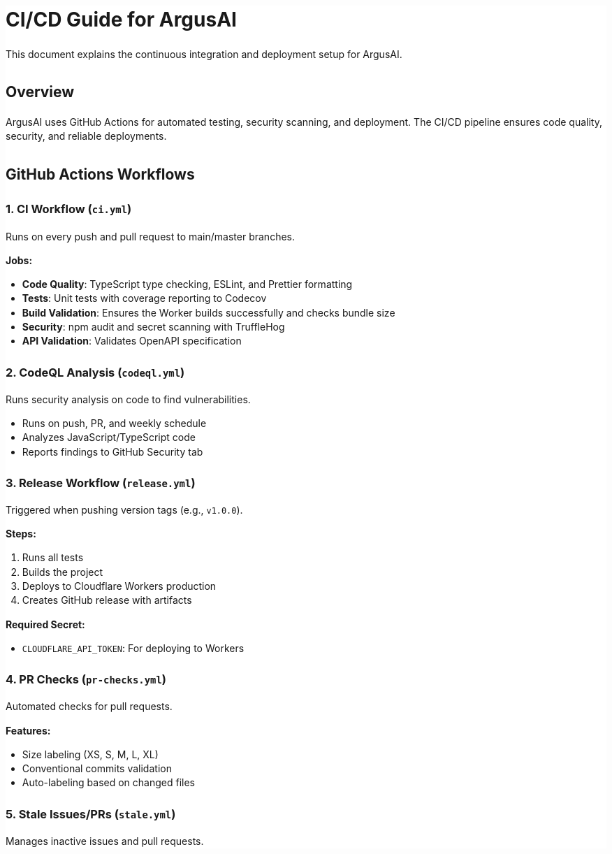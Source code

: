 # CI/CD Guide for ArgusAI

This document explains the continuous integration and deployment setup for ArgusAI.

## Overview

ArgusAI uses GitHub Actions for automated testing, security scanning, and deployment. The CI/CD pipeline ensures code quality, security, and reliable deployments.

## GitHub Actions Workflows

### 1. CI Workflow (`ci.yml`)
Runs on every push and pull request to main/master branches.

**Jobs:**
- **Code Quality**: TypeScript type checking, ESLint, and Prettier formatting
- **Tests**: Unit tests with coverage reporting to Codecov
- **Build Validation**: Ensures the Worker builds successfully and checks bundle size
- **Security**: npm audit and secret scanning with TruffleHog
- **API Validation**: Validates OpenAPI specification

### 2. CodeQL Analysis (`codeql.yml`)
Runs security analysis on code to find vulnerabilities.

- Runs on push, PR, and weekly schedule
- Analyzes JavaScript/TypeScript code
- Reports findings to GitHub Security tab

### 3. Release Workflow (`release.yml`)
Triggered when pushing version tags (e.g., `v1.0.0`).

**Steps:**
1. Runs all tests
2. Builds the project
3. Deploys to Cloudflare Workers production
4. Creates GitHub release with artifacts

**Required Secret:**
- `CLOUDFLARE_API_TOKEN`: For deploying to Workers

### 4. PR Checks (`pr-checks.yml`)
Automated checks for pull requests.

**Features:**
- Size labeling (XS, S, M, L, XL)
- Conventional commits validation
- Auto-labeling based on changed files

### 5. Stale Issues/PRs (`stale.yml`)
Manages inactive issues and pull requests.
